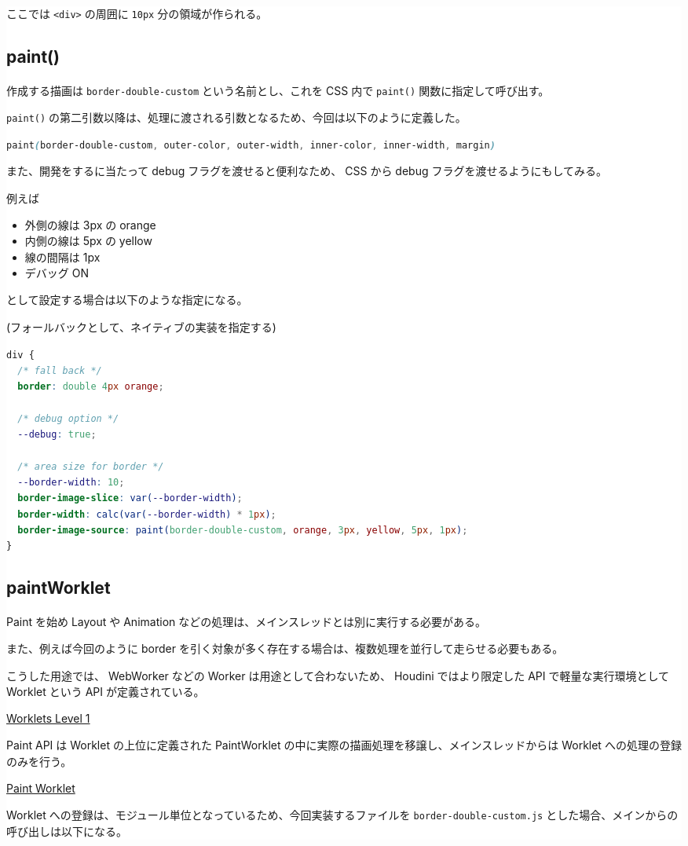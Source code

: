 ここでは `<div>` の周囲に `10px` 分の領域が作られる。


## paint()

作成する描画は `border-double-custom` という名前とし、これを CSS 内で `paint()` 関数に指定して呼び出す。

`paint()` の第二引数以降は、処理に渡される引数となるため、今回は以下のように定義した。

```css
paint(border-double-custom, outer-color, outer-width, inner-color, inner-width, margin)
```

また、開発をするに当たって debug フラグを渡せると便利なため、 CSS から debug フラグを渡せるようにもしてみる。

例えば

- 外側の線は 3px の orange
- 内側の線は 5px の yellow
- 線の間隔は 1px
- デバッグ ON

として設定する場合は以下のような指定になる。

(フォールバックとして、ネイティブの実装を指定する)

```css
div {
  /* fall back */
  border: double 4px orange;

  /* debug option */
  --debug: true;

  /* area size for border */
  --border-width: 10;
  border-image-slice: var(--border-width);
  border-width: calc(var(--border-width) * 1px);
  border-image-source: paint(border-double-custom, orange, 3px, yellow, 5px, 1px);
}
```


## paintWorklet

Paint を始め Layout や Animation などの処理は、メインスレッドとは別に実行する必要がある。

また、例えば今回のように border を引く対象が多く存在する場合は、複数処理を並行して走らせる必要もある。

こうした用途では、 WebWorker などの Worker は用途として合わないため、 Houdini ではより限定した API で軽量な実行環境として Worklet という API が定義されている。

[Worklets Level 1](https://drafts.css-houdini.org/worklets/)

Paint API は Worklet の上位に定義された PaintWorklet の中に実際の描画処理を移譲し、メインスレッドからは Worklet への処理の登録のみを行う。

[Paint Worklet](https://drafts.css-houdini.org/css-paint-api/#paint-worklet)

Worklet への登録は、モジュール単位となっているため、今回実装するファイルを `border-double-custom.js` とした場合、メインからの呼び出しは以下になる。
